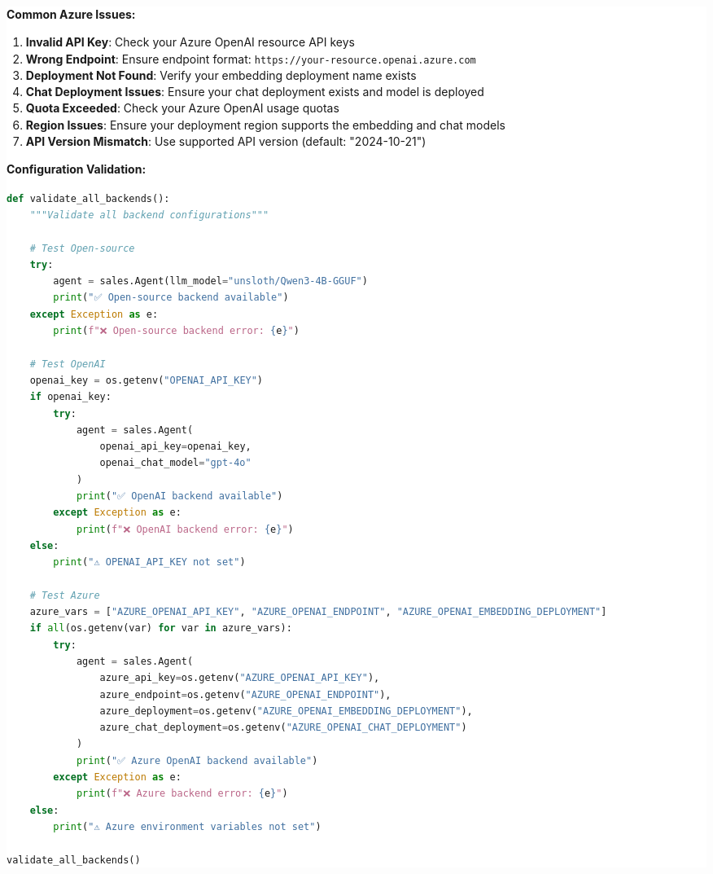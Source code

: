 **Common Azure Issues:**
1. **Invalid API Key**: Check your Azure OpenAI resource API keys
2. **Wrong Endpoint**: Ensure endpoint format: `https://your-resource.openai.azure.com`
3. **Deployment Not Found**: Verify your embedding deployment name exists
4. **Chat Deployment Issues**: Ensure your chat deployment exists and model is deployed
5. **Quota Exceeded**: Check your Azure OpenAI usage quotas
6. **Region Issues**: Ensure your deployment region supports the embedding and chat models
7. **API Version Mismatch**: Use supported API version (default: "2024-10-21")

**Configuration Validation:**
```python
def validate_all_backends():
    """Validate all backend configurations"""
    
    # Test Open-source
    try:
        agent = sales.Agent(llm_model="unsloth/Qwen3-4B-GGUF")
        print("✅ Open-source backend available")
    except Exception as e:
        print(f"❌ Open-source backend error: {e}")
    
    # Test OpenAI
    openai_key = os.getenv("OPENAI_API_KEY")
    if openai_key:
        try:
            agent = sales.Agent(
                openai_api_key=openai_key,
                openai_chat_model="gpt-4o"
            )
            print("✅ OpenAI backend available")
        except Exception as e:
            print(f"❌ OpenAI backend error: {e}")
    else:
        print("⚠️ OPENAI_API_KEY not set")
    
    # Test Azure
    azure_vars = ["AZURE_OPENAI_API_KEY", "AZURE_OPENAI_ENDPOINT", "AZURE_OPENAI_EMBEDDING_DEPLOYMENT"]
    if all(os.getenv(var) for var in azure_vars):
        try:
            agent = sales.Agent(
                azure_api_key=os.getenv("AZURE_OPENAI_API_KEY"),
                azure_endpoint=os.getenv("AZURE_OPENAI_ENDPOINT"),
                azure_deployment=os.getenv("AZURE_OPENAI_EMBEDDING_DEPLOYMENT"),
                azure_chat_deployment=os.getenv("AZURE_OPENAI_CHAT_DEPLOYMENT")
            )
            print("✅ Azure OpenAI backend available")
        except Exception as e:
            print(f"❌ Azure backend error: {e}")
    else:
        print("⚠️ Azure environment variables not set")

validate_all_backends()
```
